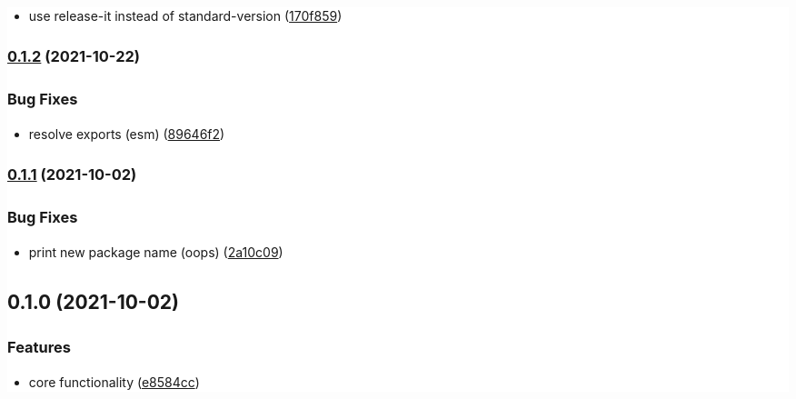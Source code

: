 * use release-it instead of standard-version ([170f859](https://github.com/benyap/resolve-tspaths/commit/170f859a52964ac2f0eac575c6f051e3bd86bff9))

### [0.1.2](https://github.com/benyap/resolve-tspaths/compare/v0.1.1...v0.1.2) (2021-10-22)


### Bug Fixes

* resolve exports (esm) ([89646f2](https://github.com/benyap/resolve-tspaths/commit/89646f22b232095bb2e52af00e63eb13ef53db3b))

### [0.1.1](https://github.com/benyap/resolve-tspaths/compare/v0.1.0...v0.1.1) (2021-10-02)


### Bug Fixes

* print new package name (oops) ([2a10c09](https://github.com/benyap/resolve-tspaths/commit/2a10c098e5b72e0b4ad6431e2479d220354aca55))

## 0.1.0 (2021-10-02)


### Features

* core functionality ([e8584cc](https://github.com/benyap/resolve-tspaths/commit/e8584cc646f46997921721990572757935a85d95))
